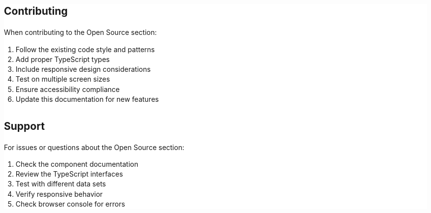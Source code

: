 ## Contributing

When contributing to the Open Source section:

1. Follow the existing code style and patterns
2. Add proper TypeScript types
3. Include responsive design considerations
4. Test on multiple screen sizes
5. Ensure accessibility compliance
6. Update this documentation for new features

## Support

For issues or questions about the Open Source section:

1. Check the component documentation
2. Review the TypeScript interfaces
3. Test with different data sets
4. Verify responsive behavior
5. Check browser console for errors
